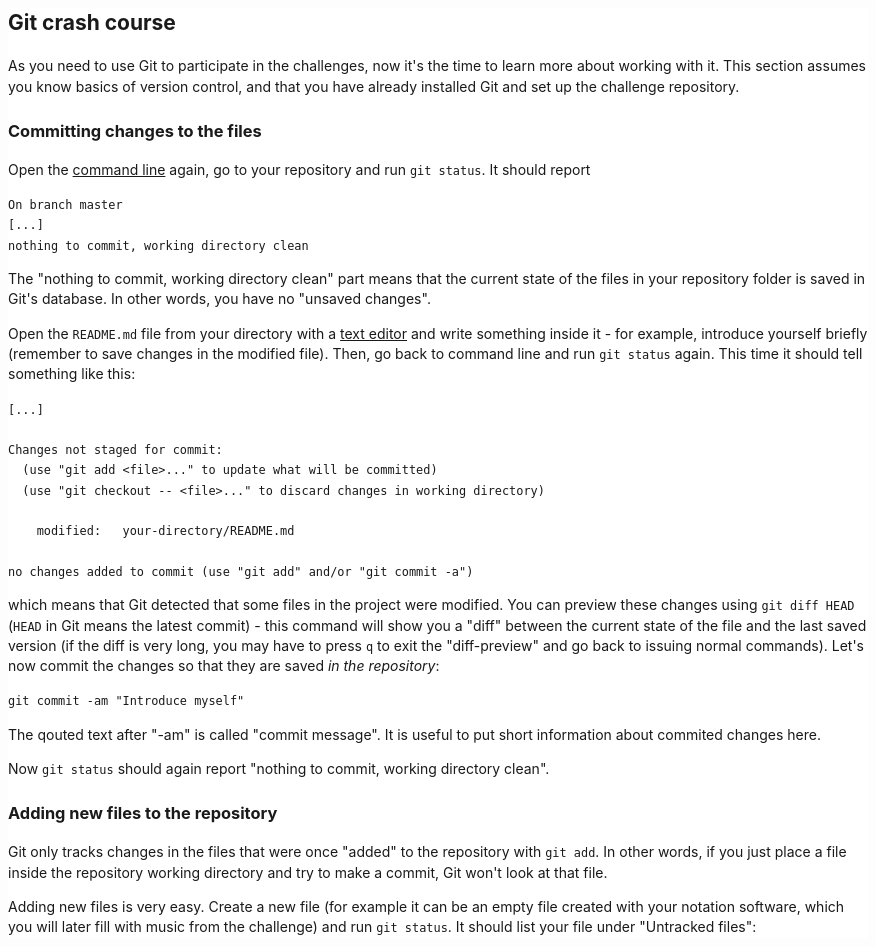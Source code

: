 
Git crash course
----------------

As you need to use Git to participate in the challenges, now it's the time to learn more about working with it.  This section assumes you know basics of version control, and that you have already installed Git and set up the challenge repository.

### Committing changes to the files

Open the [command line](using-command-line.md) again, go to your repository and run `git status`.  It should report

    On branch master
    [...]
    nothing to commit, working directory clean

The "nothing to commit, working directory clean" part means that the current state of the files in your repository folder is saved in Git's database.  In other words, you have no "unsaved changes".

Open the `README.md` file from your directory with a [text editor](miscellaneous.md#editing-text-files) and write something inside it - for example, introduce yourself briefly (remember to save changes in the modified file).  Then, go back to command line and run `git status` again.  This time it should tell something like this:

    [...]

    Changes not staged for commit:
      (use "git add <file>..." to update what will be committed)
      (use "git checkout -- <file>..." to discard changes in working directory)

        modified:   your-directory/README.md

    no changes added to commit (use "git add" and/or "git commit -a")

which means that Git detected that some files in the project were modified.  You can preview these changes using `git diff HEAD` (`HEAD` in Git means the latest commit) - this command will show you a "diff" between the current state of the file and the last saved version (if the diff is very long, you may have to press `q` to exit the "diff-preview" and go back to issuing normal commands).  Let's now commit the changes so that they are saved _in the repository_:

    git commit -am "Introduce myself"

The qouted text after "-am" is called "commit message". It is useful to put short information about commited changes here.

Now `git status` should again report "nothing to commit, working directory clean".


### Adding new files to the repository

Git only tracks changes in the files that were once "added" to the repository with `git add`.  In other words, if you just place a file inside the repository working directory and try to make a commit, Git won't look at that file.

Adding new files is very easy.  Create a new file (for example it can be an empty file created with your notation software, which you will later fill with music from the challenge) and run `git status`.  It should list your file under "Untracked files":
